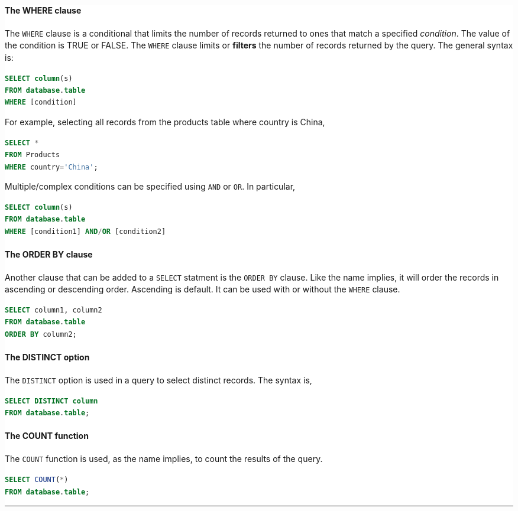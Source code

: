 
#### The WHERE clause

The `WHERE` clause is a conditional that limits the number of records returned to ones that match a specified *condition*.  The value of the condition is TRUE or FALSE.  The `WHERE` clause limits or **filters** the number of records returned by the query. The general syntax is:

```SQL
SELECT column(s)
FROM database.table
WHERE [condition]
```
For example, selecting all records from the products table where country is China, 

```SQL
SELECT *
FROM Products
WHERE country='China';
```


Multiple/complex conditions can be specified using `AND` or `OR`.  In particular,

```SQL
SELECT column(s)
FROM database.table
WHERE [condition1] AND/OR [condition2]
```


#### The ORDER BY clause

Another clause that can be added to a `SELECT` statment is the `ORDER BY` clause.  Like the name implies, it will order the records in ascending or descending order.  Ascending is default.  It can be used with or without the `WHERE` clause.  

```SQL
SELECT column1, column2
FROM database.table
ORDER BY column2;
```

#### The DISTINCT option

The `DISTINCT` option is used in a query to select distinct records.  The syntax is, 

```SQL
SELECT DISTINCT column
FROM database.table;
```



#### The COUNT function

The `COUNT` function is used, as the name implies, to count the results of the query.    

```SQL
SELECT COUNT(*)
FROM database.table;
```

---